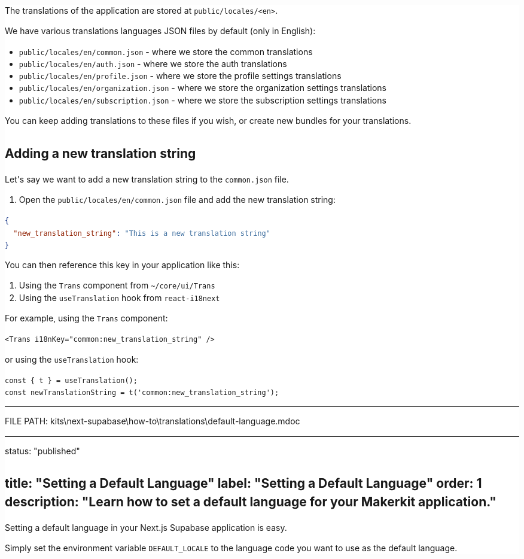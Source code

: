The translations of the application are stored at `public/locales/<en>`.

We have various translations languages JSON files by default (only in English):
- `public/locales/en/common.json` - where we store the common translations
- `public/locales/en/auth.json` - where we store the auth translations
- `public/locales/en/profile.json` - where we store the profile settings translations
- `public/locales/en/organization.json` - where we store the organization settings translations
- `public/locales/en/subscription.json` - where we store the subscription settings translations

You can keep adding translations to these files if you wish, or create new bundles for your translations.

## Adding a new translation string

Let's say we want to add a new translation string to the `common.json` file.

1. Open the `public/locales/en/common.json` file and add the new translation string:

```json
{
  "new_translation_string": "This is a new translation string"
}
```

You can then reference this key in your application like this:
1. Using the `Trans` component from `~/core/ui/Trans`
2. Using the `useTranslation` hook from `react-i18next`

For example, using the `Trans` component:

```tsx
<Trans i18nKey="common:new_translation_string" />
```

or using the `useTranslation` hook:

```tsx
const { t } = useTranslation();
const newTranslationString = t('common:new_translation_string');
```


-----------------
FILE PATH: kits\next-supabase\how-to\translations\default-language.mdoc

---
status: "published"

title: "Setting a Default Language"
label: "Setting a Default Language"
order: 1
description: "Learn how to set a default language for your Makerkit application."
---


Setting a default language in your Next.js Supabase application is easy.

Simply set the environment variable `DEFAULT_LOCALE` to the language code you want to use as the default language.
